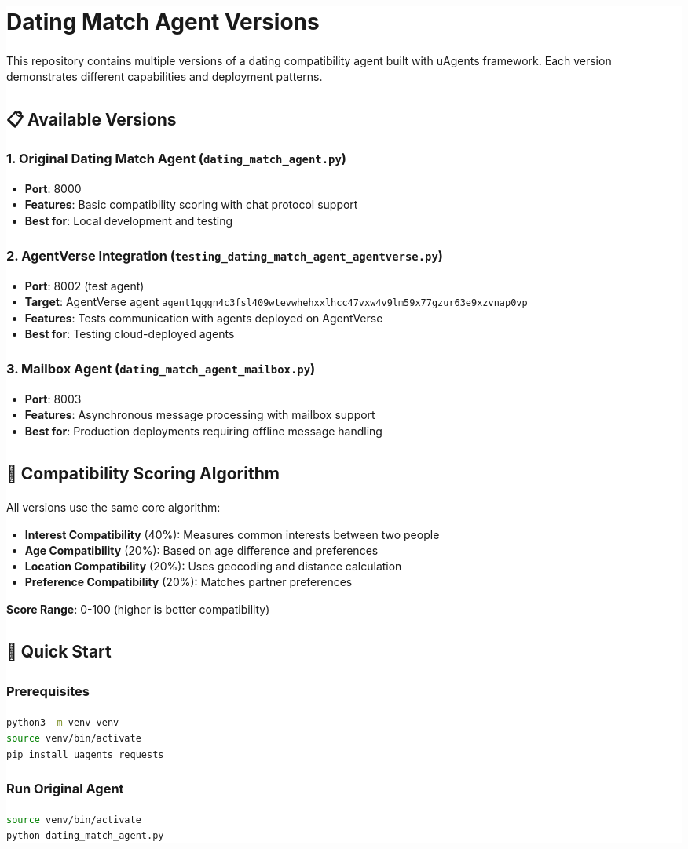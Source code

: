 # Dating Match Agent Versions

This repository contains multiple versions of a dating compatibility agent built with uAgents framework. Each version demonstrates different capabilities and deployment patterns.

## 📋 Available Versions

### 1. **Original Dating Match Agent** (`dating_match_agent.py`)
- **Port**: 8000
- **Features**: Basic compatibility scoring with chat protocol support
- **Best for**: Local development and testing

### 2. **AgentVerse Integration** (`testing_dating_match_agent_agentverse.py`)
- **Port**: 8002 (test agent)
- **Target**: AgentVerse agent `agent1qggn4c3fsl409wtevwhehxxlhcc47vxw4v9lm59x77gzur63e9xzvnap0vp`
- **Features**: Tests communication with agents deployed on AgentVerse
- **Best for**: Testing cloud-deployed agents

### 3. **Mailbox Agent** (`dating_match_agent_mailbox.py`)
- **Port**: 8003
- **Features**: Asynchronous message processing with mailbox support
- **Best for**: Production deployments requiring offline message handling

## 🎯 Compatibility Scoring Algorithm

All versions use the same core algorithm:

- **Interest Compatibility** (40%): Measures common interests between two people
- **Age Compatibility** (20%): Based on age difference and preferences
- **Location Compatibility** (20%): Uses geocoding and distance calculation
- **Preference Compatibility** (20%): Matches partner preferences

**Score Range**: 0-100 (higher is better compatibility)

## 🚀 Quick Start

### Prerequisites
```bash
python3 -m venv venv
source venv/bin/activate
pip install uagents requests
```

### Run Original Agent
```bash
source venv/bin/activate
python dating_match_agent.py
```
